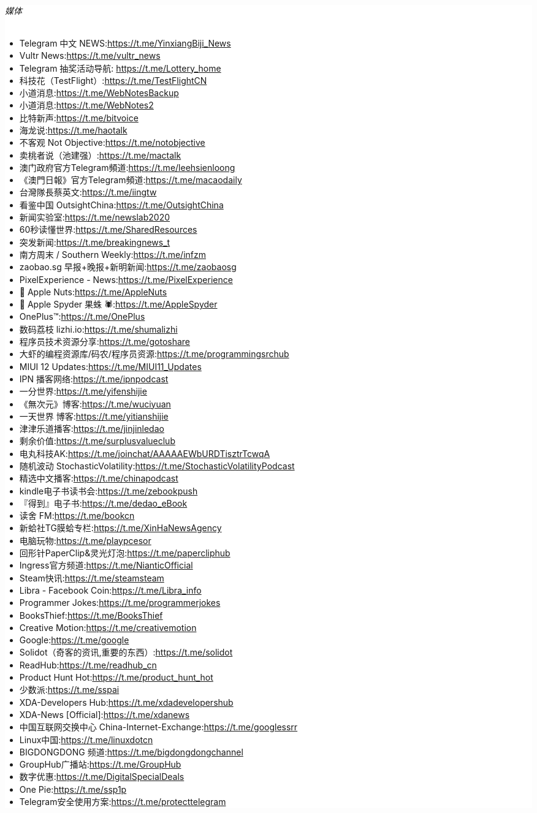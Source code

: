 ###### 媒体
- Telegram 中文 NEWS:<https://t.me/YinxiangBiji_News>
- Vultr News:<https://t.me/vultr_news>
- Telegram 抽奖活动导航: <https://t.me/Lottery_home>
- 科技花（TestFlight）:<https://t.me/TestFlightCN>
- 小道消息:<https://t.me/WebNotesBackup>
- 小道消息:<https://t.me/WebNotes2>
- 比特新声:<https://t.me/bitvoice>
- 海龙说:<https://t.me/haotalk>
- 不客观 Not Objective:<https://t.me/notobjective>
- 卖桃者说（池建强）:<https://t.me/mactalk>
- 澳门政府官方Telegram頻道:<https://t.me/leehsienloong>
- 《澳門日報》官方Telegram頻道:<https://t.me/macaodaily>
- 台灣隊長蔡英文:<https://t.me/iingtw>
- 看鉴中国 OutsightChina:<https://t.me/OutsightChina>
- 新闻实验室:<https://t.me/newslab2020>
- 60秒读懂世界:<https://t.me/SharedResources>
- 突发新闻:<https://t.me/breakingnews_t>
- 南方周末 / Southern Weekly:<https://t.me/infzm>
- zaobao.sg 早报+晚报+新明新闻:<https://t.me/zaobaosg>
- PixelExperience - News:<https://t.me/PixelExperience>
-  Apple Nuts:<https://t.me/AppleNuts>
-  Apple Spyder 果蛛 🕷️:<https://t.me/AppleSpyder>
- OnePlus™:<https://t.me/OnePlus>
- 数码荔枝 lizhi.io:<https://t.me/shumalizhi>
- 程序员技术资源分享:<https://t.me/gotoshare>
- 大虾的编程资源库/码农/程序员资源:<https://t.me/programmingsrchub>
- MIUI 12 Updates:<https://t.me/MIUI11_Updates>
- IPN 播客网络:<https://t.me/ipnpodcast>
- 一分世界:<https://t.me/yifenshijie>
- 《無次元》博客:<https://t.me/wuciyuan>
- 一天世界 博客:<https://t.me/yitianshijie>
- 津津乐道播客:<https://t.me/jinjinledao>
- 剩余价值:<https://t.me/surplusvalueclub>
- 电丸科技AK:<https://t.me/joinchat/AAAAAEWbURDTisztrTcwqA>
- 随机波动 StochasticVolatility:<https://t.me/StochasticVolatilityPodcast>
- 精选中文播客:<https://t.me/chinapodcast>
- kindle电子书读书会:<https://t.me/zebookpush>
- 『得到』电子书:<https://t.me/dedao_eBook>
- 读舍 FM:<https://t.me/bookcn>
- 新蛤社TG膜蛤专栏:<https://t.me/XinHaNewsAgency>
- 电脑玩物:<https://t.me/playpcesor>
- 回形针PaperClip&灵光灯泡:<https://t.me/papercliphub>
- Ingress官方频道:<https://t.me/NianticOfficial>
- Steam快讯:<https://t.me/steamsteam>
- Libra - Facebook Coin:<https://t.me/Libra_info>
- Programmer Jokes:<https://t.me/programmerjokes>
- BooksThief:<https://t.me/BooksThief>
- Creative Motion:<https://t.me/creativemotion>
- Google:<https://t.me/google>
- Solidot（奇客的资讯,重要的东西）:<https://t.me/solidot>
- ReadHub:<https://t.me/readhub_cn>
- Product Hunt Hot:<https://t.me/product_hunt_hot>
- 少数派:<https://t.me/sspai>
- XDA-Developers Hub:<https://t.me/xdadevelopershub>
- XDA-News [Official]:<https://t.me/xdanews>
- 中国互联网交换中心 China-Internet-Exchange:<https://t.me/googlessrr>
- Linux中国:<https://t.me/linuxdotcn>
- BIGDONGDONG 频道:<https://t.me/bigdongdongchannel>
- GroupHub广播站:<https://t.me/GroupHub>
- 数字优惠:<https://t.me/DigitalSpecialDeals>
- One Pie:<https://t.me/ssp1p>
- Telegram安全使用方案:<https://t.me/protecttelegram>